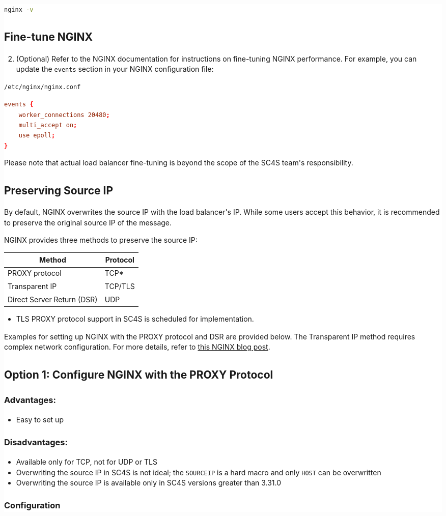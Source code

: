 ```bash
nginx -v
```

## Fine-tune NGINX
2. (Optional) Refer to the NGINX documentation for instructions on fine-tuning NGINX performance. For example, you can update the `events` section in your NGINX configuration file:

`/etc/nginx/nginx.conf`
```conf
events {
    worker_connections 20480;
    multi_accept on;
    use epoll;
}
```
Please note that actual load balancer fine-tuning is beyond the scope of the SC4S team's responsibility.

## Preserving Source IP
By default, NGINX overwrites the source IP with the load balancer's IP. While some users accept this behavior, it is recommended to preserve the original source IP of the message.

NGINX provides three methods to preserve the source IP:

| Method                      | Protocol   |
|-----------------------------|------------|
| PROXY protocol              | TCP*       |
| Transparent IP              | TCP/TLS    |
| Direct Server Return (DSR)  | UDP        |

* TLS PROXY protocol support in SC4S is scheduled for implementation.

Examples for setting up NGINX with the PROXY protocol and DSR are provided below. The Transparent IP method requires complex network configuration. For more details, refer to [this NGINX blog post](https://www.f5.com/company/blog/nginx/ip-transparency-direct-server-return-nginx-plus-transparent-proxy).


## Option 1: Configure NGINX with the PROXY Protocol

### Advantages:
- Easy to set up

### Disadvantages:
- Available only for TCP, not for UDP or TLS
- Overwriting the source IP in SC4S is not ideal; the `SOURCEIP` is a hard macro and only `HOST` can be overwritten
- Overwriting the source IP is available only in SC4S versions greater than 3.31.0

### Configuration

